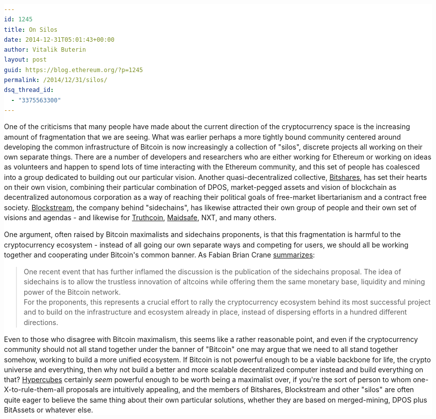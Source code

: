 ```yaml
---
id: 1245
title: On Silos
date: 2014-12-31T05:01:43+00:00
author: Vitalik Buterin
layout: post
guid: https://blog.ethereum.org/?p=1245
permalink: /2014/12/31/silos/
dsq_thread_id:
  - "3375563300"
---
```

<p>One of the criticisms that many people have made about the current direction of the cryptocurrency space is the increasing amount of fragmentation that we are seeing. What was earlier perhaps a more tightly bound community centered around developing the common infrastructure of Bitcoin is now increasingly a collection of "silos", discrete projects all working on their own separate things. There are a number of developers and researchers who are either working for Ethereum or working on ideas as volunteers and happen to spend lots of time interacting with the Ethereum community, and this set of people has coalesced into a group dedicated to building out our particular vision. Another quasi-decentralized collective, <a href="http://bitshares.org">Bitshares</a>, has set their hearts on their own vision, combining their particular combination of DPOS, market-pegged assets and vision of blockchain as decentralized autonomous corporation as a way of reaching their political goals of free-market libertarianism and a contract free society. <a href="http://blockstream.com">Blockstream</a>, the company behind "sidechains", has likewise attracted their own group of people and their own set of visions and agendas - and likewise for <a href="http://truthcoin.info">Truthcoin</a>, <a href="http://maidsafe.net">Maidsafe</a>, NXT, and many others.</p>

<p>One argument, often raised by Bitcoin maximalists and sidechains proponents, is that this fragmentation is harmful to the cryptocurrency ecosystem - instead of all going our own separate ways and competing for users, we should all be working together and cooperating under Bitcoin's common banner. As Fabian Brian Crane <a href="http://cointelegraph.com/news/113157/proof-of-work-proof-of-stake-and-the-consensus-debate">summarizes</a>:</p>

<blockquote>
  <p>One recent event that has further inflamed the discussion is the publication of the sidechains proposal. The idea of sidechains is to allow the trustless innovation of altcoins while offering them the same monetary base, liquidity and mining power of the Bitcoin network. <br />
For the proponents, this represents a crucial effort to rally the cryptocurrency ecosystem behind its most successful project and to build on the infrastructure and ecosystem already in place, instead of dispersing efforts in a hundred different directions.  </p>
</blockquote>

<p>Even to those who disagree with Bitcoin maximalism, this seems like a rather reasonable point, and even if the cryptocurrency community should not all stand together under the banner of "Bitcoin" one may argue that we need to all stand together somehow, working to build a more unified ecosystem. If Bitcoin is not powerful enough to be a viable backbone for life, the crypto universe and everything, then why not build a better and more scalable decentralized computer instead and build everything on that? <a href="https://blog.ethereum.org/2014/10/21/scalability-part-2-hypercubes/">Hypercubes</a> certainly <i>seem</i> powerful enough to be worth being a maximalist over, if you're the sort of person to whom one-X-to-rule-them-all proposals are intuitively appealing, and the members of Bitshares, Blockstream and other "silos" are often quite eager to believe the same thing about their own particular solutions, whether they are based on merged-mining, DPOS plus BitAssets or whatever else.</p>
